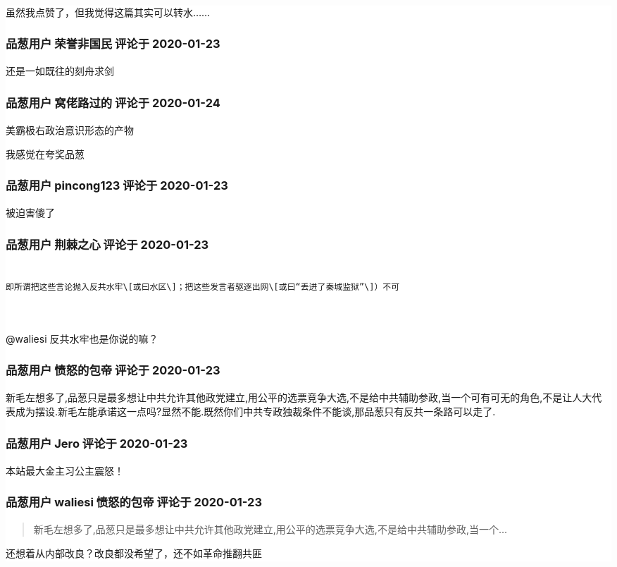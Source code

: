 虽然我点赞了，但我觉得这篇其实可以转水……
        


            
### 品葱用户 **荣誉非国民** 评论于 2020-01-23
        
还是一如既往的刻舟求剑
        


            
### 品葱用户 **窝佬路过的** 评论于 2020-01-24
        
美霸极右政治意识形态的产物  
  
我感觉在夸奖品葱
        


            
### 品葱用户 **pincong123** 评论于 2020-01-23
        
被迫害傻了
        


            
### 品葱用户 **荆棘之心** 评论于 2020-01-23
        
```
  
即所谓把这些言论抛入反共水牢\[或曰水区\]；把这些发言者驱逐出网\[或曰“丢进了秦城监狱”\]）不可  
  
  

```

  
@waliesi 反共水牢也是你说的嘛？
        


            
### 品葱用户 **愤怒的包帝** 评论于 2020-01-23
        
新毛左想多了,品葱只是最多想让中共允许其他政党建立,用公平的选票竞争大选,不是给中共辅助参政,当一个可有可无的角色,不是让人大代表成为摆设.新毛左能承诺这一点吗?显然不能.既然你们中共专政独裁条件不能谈,那品葱只有反共一条路可以走了.
        


            
### 品葱用户 **Jero** 评论于 2020-01-23
        
本站最大金主习公主震怒！
        


            
### 品葱用户 **waliesi 愤怒的包帝** 评论于 2020-01-23
        
> 新毛左想多了,品葱只是最多想让中共允许其他政党建立,用公平的选票竞争大选,不是给中共辅助参政,当一个...

  
还想着从内部改良？改良都没希望了，还不如革命推翻共匪
        
